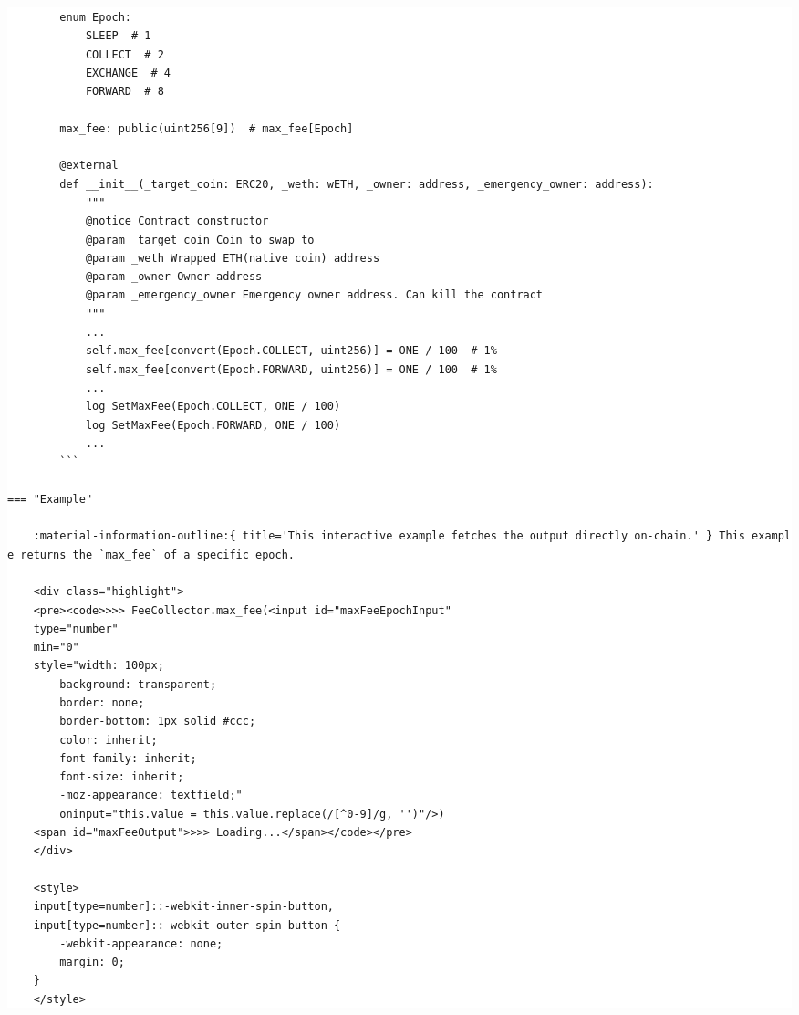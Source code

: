             enum Epoch:
                SLEEP  # 1
                COLLECT  # 2
                EXCHANGE  # 4
                FORWARD  # 8

            max_fee: public(uint256[9])  # max_fee[Epoch]

            @external
            def __init__(_target_coin: ERC20, _weth: wETH, _owner: address, _emergency_owner: address):
                """
                @notice Contract constructor
                @param _target_coin Coin to swap to
                @param _weth Wrapped ETH(native coin) address
                @param _owner Owner address
                @param _emergency_owner Emergency owner address. Can kill the contract
                """
                ...
                self.max_fee[convert(Epoch.COLLECT, uint256)] = ONE / 100  # 1%
                self.max_fee[convert(Epoch.FORWARD, uint256)] = ONE / 100  # 1%
                ...
                log SetMaxFee(Epoch.COLLECT, ONE / 100)
                log SetMaxFee(Epoch.FORWARD, ONE / 100)
                ...
            ```

    === "Example"

        :material-information-outline:{ title='This interactive example fetches the output directly on-chain.' } This example returns the `max_fee` of a specific epoch.

        <div class="highlight">
        <pre><code>>>> FeeCollector.max_fee(<input id="maxFeeEpochInput" 
        type="number" 
        min="0" 
        style="width: 100px; 
            background: transparent; 
            border: none; 
            border-bottom: 1px solid #ccc; 
            color: inherit; 
            font-family: inherit; 
            font-size: inherit; 
            -moz-appearance: textfield;" 
            oninput="this.value = this.value.replace(/[^0-9]/g, '')"/>)
        <span id="maxFeeOutput">>>> Loading...</span></code></pre>
        </div>

        <style>
        input[type=number]::-webkit-inner-spin-button, 
        input[type=number]::-webkit-outer-spin-button {
            -webkit-appearance: none;
            margin: 0;
        }
        </style>


[^1]: The owner of the contract is the Curve DAO. To make any changes, a successful on-chain vote needs to pass.
[^2]: The `emergency_owner` is a [5 of 9 multisig](https://resources.curve.fi/governance/understanding-governance/?h=multis#emergency-dao).